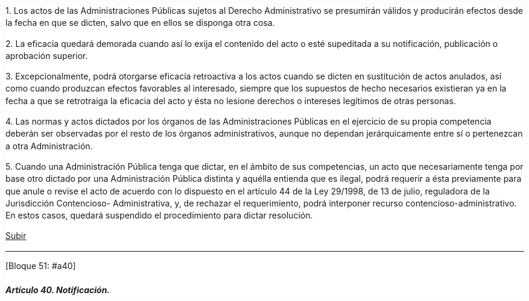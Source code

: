 1\. Los actos de las Administraciones Públicas sujetos al Derecho Administrativo se presumirán válidos y producirán efectos desde la fecha en que se dicten, salvo que en ellos se disponga otra cosa.

2\. La eficacia quedará demorada cuando así lo exija el contenido del acto o esté supeditada a su notificación, publicación o aprobación superior.

3\. Excepcionalmente, podrá otorgarse eficacia retroactiva a los actos cuando se dicten en sustitución de actos anulados, así como cuando produzcan efectos favorables al interesado, siempre que los supuestos de hecho necesarios existieran ya en la fecha a que se retrotraiga la eficacia del acto y ésta no lesione derechos o intereses legítimos de otras personas.

4\. Las normas y actos dictados por los órganos de las Administraciones Públicas en el ejercicio de su propia competencia deberán ser observadas por el resto de los órganos administrativos, aunque no dependan jerárquicamente entre sí o pertenezcan a otra Administración.

5\. Cuando una Administración Pública tenga que dictar, en el ámbito de sus competencias, un acto que necesariamente tenga por base otro dictado por una Administración Pública distinta y aquélla entienda que es ilegal, podrá requerir a ésta previamente para que anule o revise el acto de acuerdo con lo dispuesto en el artículo 44 de la Ley 29/1998, de 13 de julio, reguladora de la Jurisdicción Contencioso- Administrativa, y, de rechazar el requerimiento, podrá interponer recurso contencioso-administrativo. En estos casos, quedará suspendido el procedimiento para dictar resolución.

[Subir](https://www.boe.es/buscar/act.php?id=BOE-A-2015-10565#top)

___

\[Bloque 51: #a40\]

##### Artículo 40. Notificación.

